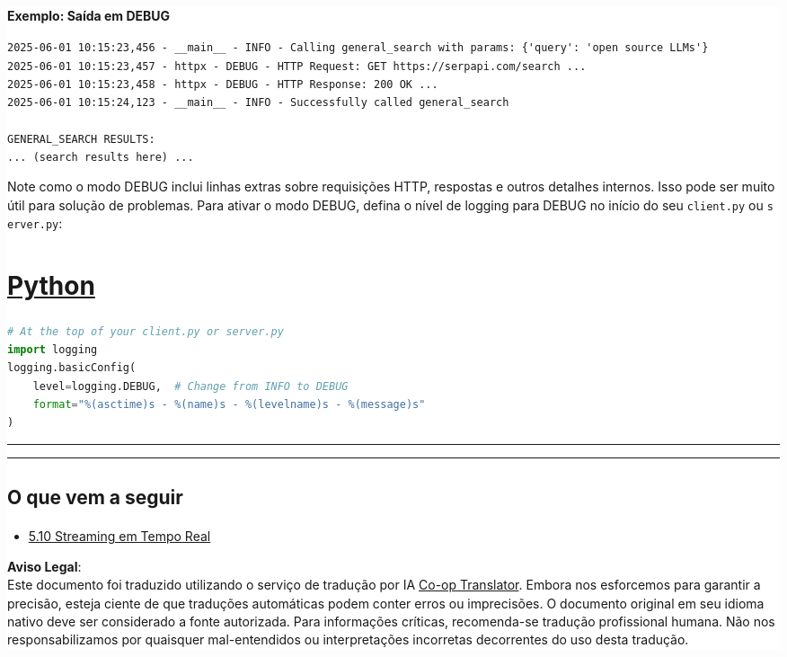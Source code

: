 **Exemplo: Saída em DEBUG**
```plaintext
2025-06-01 10:15:23,456 - __main__ - INFO - Calling general_search with params: {'query': 'open source LLMs'}
2025-06-01 10:15:23,457 - httpx - DEBUG - HTTP Request: GET https://serpapi.com/search ...
2025-06-01 10:15:23,458 - httpx - DEBUG - HTTP Response: 200 OK ...
2025-06-01 10:15:24,123 - __main__ - INFO - Successfully called general_search

GENERAL_SEARCH RESULTS:
... (search results here) ...
```

Note como o modo DEBUG inclui linhas extras sobre requisições HTTP, respostas e outros detalhes internos. Isso pode ser muito útil para solução de problemas.
Para ativar o modo DEBUG, defina o nível de logging para DEBUG no início do seu `client.py` ou `server.py`:

# [Python](../../../../05-AdvancedTopics/web-search-mcp)

```python
# At the top of your client.py or server.py
import logging
logging.basicConfig(
    level=logging.DEBUG,  # Change from INFO to DEBUG
    format="%(asctime)s - %(name)s - %(levelname)s - %(message)s"
)
```

---

---

## O que vem a seguir

- [5.10 Streaming em Tempo Real](../mcp-realtimestreaming/README.md)

**Aviso Legal**:  
Este documento foi traduzido utilizando o serviço de tradução por IA [Co-op Translator](https://github.com/Azure/co-op-translator). Embora nos esforcemos para garantir a precisão, esteja ciente de que traduções automáticas podem conter erros ou imprecisões. O documento original em seu idioma nativo deve ser considerado a fonte autorizada. Para informações críticas, recomenda-se tradução profissional humana. Não nos responsabilizamos por quaisquer mal-entendidos ou interpretações incorretas decorrentes do uso desta tradução.